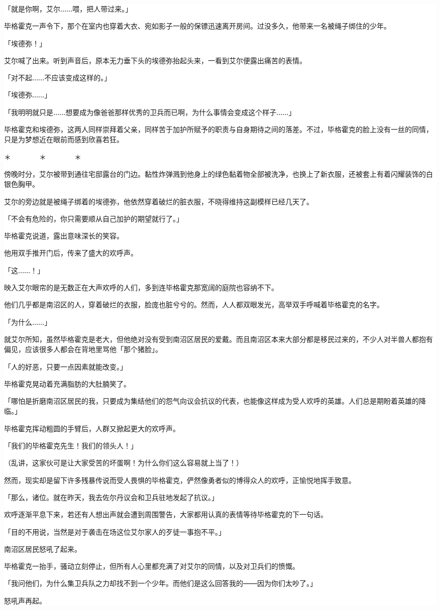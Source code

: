 「就是你啊，艾尔……喂，把人带过来。」

毕格霍克一声令下，那个在室内也穿着大衣、宛如影子一般的保镖迅速离开房间。过没多久，他带来一名被绳子绑住的少年。

「埃德弥！」

艾尔喊了出来。听到声音后，原本无力垂下头的埃德弥抬起头来，一看到艾尔便露出痛苦的表情。

「对不起……不应该变成这样的。」

「埃德弥……」

「我明明就只是……想要成为像爸爸那样优秀的卫兵而已啊，为什么事情会变成这个样子……」

毕格霍克和埃德弥，这两人同样崇拜着父亲，同样苦于加护所赋予的职责与自身期待之间的落差。不过，毕格霍克的脸上没有一丝的同情，只是为梦想近在眼前而感到欣喜若狂。

＊　　　　＊　　　　＊

傍晚时分，艾尔被带到通往宅邸露台的门边。黏性炸弹溅到他身上的绿色黏着物全部被洗净，也换上了新衣服，还被套上有着闪耀装饰的白银色胸甲。

艾尔的旁边就是被绳子绑着的埃德弥，他依然穿着破烂的脏衣服，不晓得维持这副模样已经几天了。

「不会有危险的，你只需要顺从自己加护的期望就行了。」

毕格霍克说道，露出意味深长的笑容。

他用双手推开门后，传来了盛大的欢呼声。

「这……！」

映入艾尔眼帘的是无数正在大声欢呼的人们，多到连毕格霍克那宽阔的庭院也容纳不下。

他们几乎都是南沼区的人，穿着破烂的衣服，脸庞也脏兮兮的。然而，人人都双眼发光，高举双手呼喊着毕格霍克的名字。

「为什么……」

就艾尔所知，虽然毕格霍克是老大，但他绝对没有受到南沼区居民的爱戴。而且南沼区本来大部分都是移民过来的，不少人对半兽人都抱有偏见，应该很多人都会在背地里骂他「那个猪脸」。

「人的好恶，只要一点因素就能改变。」

毕格霍克晃动着充满脂肪的大肚腩笑了。

「哪怕是折磨南沼区居民的我，只要成为集结他们的怨气向议会抗议的代表，也能像这样成为受人欢呼的英雄。人们总是期盼着英雄的降临。」

毕格霍克挥动粗圆的手臂后，人群又掀起更大的欢呼声。

「我们的毕格霍克先生！我们的领头人！」

（乱讲，这家伙可是让大家受苦的坏蛋啊！为什么你们这么容易就上当了！）

然而，现实却是留下许多残暴传说而受人畏惧的毕格霍克，俨然像勇者似的博得众人的欢呼，正愉悦地挥手致意。

「那么，诸位。就在昨天，我去佐尔丹议会和卫兵驻地发起了抗议。」

欢呼逐渐平息下来，若还有人想出声就会遭到周围警告，大家都用认真的表情等待毕格霍克的下一句话。

「目的不用说，当然是对于袭击在场这位艾尔家人的歹徒一事抱不平。」

南沼区居民怒吼了起来。

毕格霍克一抬手，骚动立刻停止，但所有人心里都充满了对艾尔的同情，以及对卫兵们的愤慨。

「我问他们，为什么集卫兵队之力却找不到一个少年。而他们是这么回答我的——因为你们太吵了。」

怒吼声再起。
